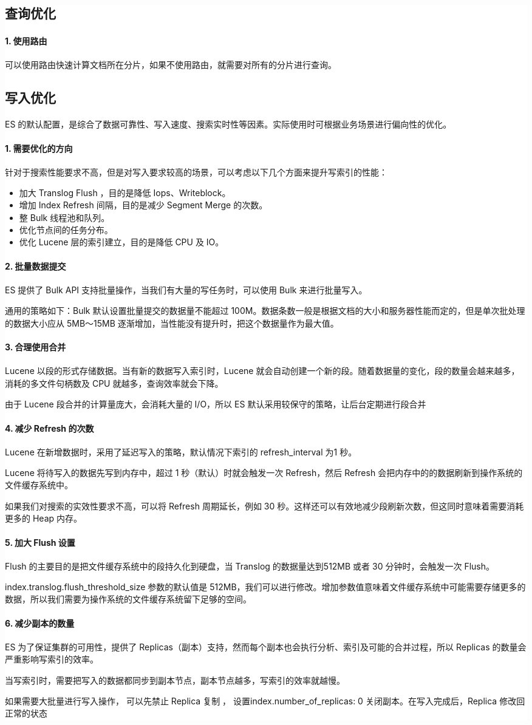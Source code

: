 


## 查询优化
#### 1. 使用路由
可以使用路由快速计算文档所在分片，如果不使用路由，就需要对所有的分片进行查询。


## 写入优化
ES 的默认配置，是综合了数据可靠性、写入速度、搜索实时性等因素。实际使用时可根据业务场景进行偏向性的优化。

#### 1. 需要优化的方向
针对于搜索性能要求不高，但是对写入要求较高的场景，可以考虑以下几个方面来提升写索引的性能：
- 加大 Translog Flush ，目的是降低 Iops、Writeblock。
- 增加 Index Refresh 间隔，目的是减少 Segment Merge 的次数。
- 整 Bulk 线程池和队列。
- 优化节点间的任务分布。
- 优化 Lucene 层的索引建立，目的是降低 CPU 及 IO。

#### 2. 批量数据提交
ES 提供了 Bulk API 支持批量操作，当我们有大量的写任务时，可以使用 Bulk 来进行批量写入。

通用的策略如下：Bulk 默认设置批量提交的数据量不能超过 100M。数据条数一般是根据文档的大小和服务器性能而定的，但是单次批处理的数据大小应从 5MB～15MB 逐渐增加，当性能没有提升时，把这个数据量作为最大值。

#### 3. 合理使用合并
Lucene 以段的形式存储数据。当有新的数据写入索引时，Lucene 就会自动创建一个新的段。随着数据量的变化，段的数量会越来越多，消耗的多文件句柄数及 CPU 就越多，查询效率就会下降。

由于 Lucene 段合并的计算量庞大，会消耗大量的 I/O，所以 ES 默认采用较保守的策略，让后台定期进行段合并

#### 4. 减少 Refresh 的次数
Lucene 在新增数据时，采用了延迟写入的策略，默认情况下索引的 refresh_interval 为1 秒。

Lucene 将待写入的数据先写到内存中，超过 1 秒（默认）时就会触发一次 Refresh，然后 Refresh 会把内存中的的数据刷新到操作系统的文件缓存系统中。

如果我们对搜索的实效性要求不高，可以将 Refresh 周期延长，例如 30 秒。这样还可以有效地减少段刷新次数，但这同时意味着需要消耗更多的 Heap 内存。

#### 5. 加大 Flush 设置
Flush 的主要目的是把文件缓存系统中的段持久化到硬盘，当 Translog 的数据量达到512MB 或者 30 分钟时，会触发一次 Flush。

index.translog.flush_threshold_size 参数的默认值是 512MB，我们可以进行修改。增加参数值意味着文件缓存系统中可能需要存储更多的数据，所以我们需要为操作系统的文件缓存系统留下足够的空间。

#### 6. 减少副本的数量
ES 为了保证集群的可用性，提供了 Replicas（副本）支持，然而每个副本也会执行分析、索引及可能的合并过程，所以 Replicas 的数量会严重影响写索引的效率。

当写索引时，需要把写入的数据都同步到副本节点，副本节点越多，写索引的效率就越慢。

如果需要大批量进行写入操作， 可以先禁止 Replica 复制 ， 设置index.number_of_replicas: 0 关闭副本。在写入完成后，Replica 修改回正常的状态

